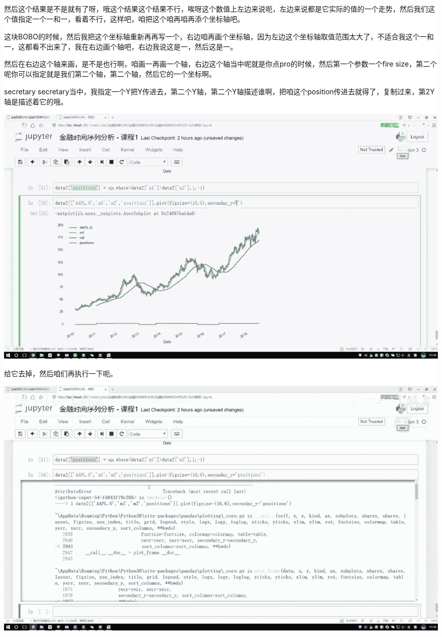 然后这个结果是不是就有了呀，哦这个结果这个结果不行，唉呀这个数值上左边来说呃，左边来说都是它实际的值的一个走势，然后我们这个值指定一个一和一，看着不行，这样吧，咱把这个咱再咱再添个坐标轴吧。

这块BOBO的时候，然后我把这个坐标轴重新再再写一个，右边咱再画个坐标轴，因为左边这个坐标轴取值范围太大了，不适合我这个一和一，这都看不出来了，我在右边画个轴吧，右边我说这是一，然后这是一。

然后在右边这个轴来画，是不是也行啊，咱画一再画一个轴，右边这个轴当中呢就是你点pro的时候，然后第一个参数一个fire size，第二个呢你可以指定就是我们第二个轴，第二个轴，然后它的一个坐标啊。

secretary secretary当中，我指定一个Y把Y传进去，第二个Y轴，第二个Y轴描述谁啊，把咱这个position传进去就得了，复制过来，第2Y轴是描述着它的哦。



![](img/f8b55c98ecbbdd546e3c11226d32a698_65.png)

给它去掉，然后咱们再执行一下呃。

![](img/f8b55c98ecbbdd546e3c11226d32a698_67.png)
